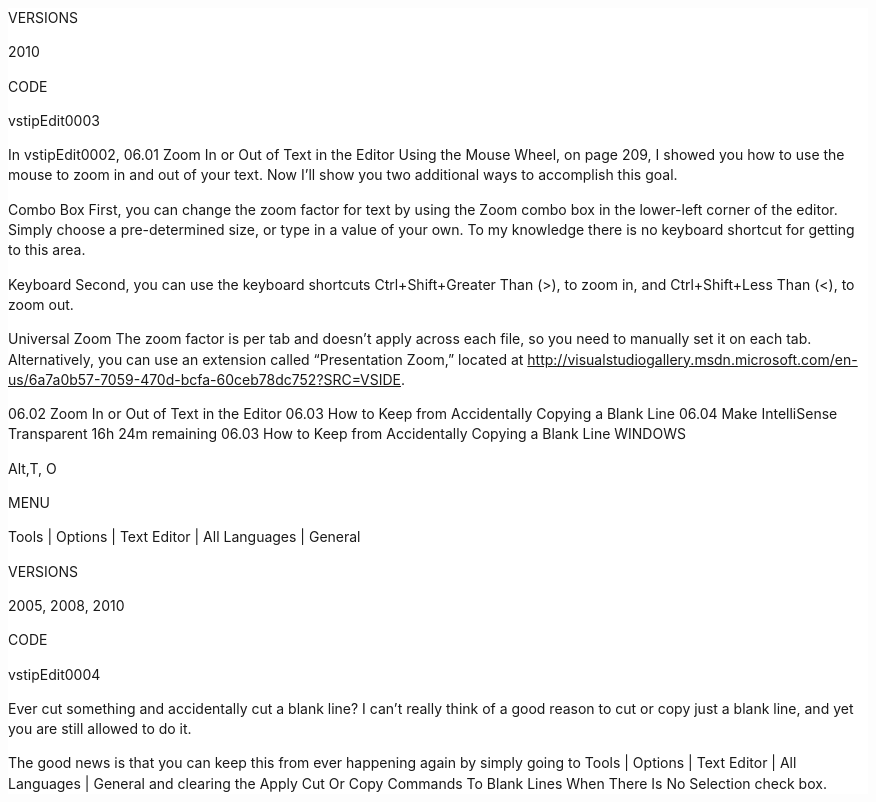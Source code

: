 VERSIONS

2010

CODE

vstipEdit0003

In vstipEdit0002, 06.01 Zoom In or Out of Text in the Editor Using the Mouse Wheel, on page 209, I showed you how to use the mouse to zoom in and out of your text. Now I’ll show you two additional ways to accomplish this goal.

Combo Box
First, you can change the zoom factor for text by using the Zoom combo box in the lower-left corner of the editor. Simply choose a pre-determined size, or type in a value of your own. To my knowledge there is no keyboard shortcut for getting to this area.


Keyboard
Second, you can use the keyboard shortcuts Ctrl+Shift+Greater Than (>), to zoom in, and Ctrl+Shift+Less Than (<), to zoom out.


Universal Zoom
The zoom factor is per tab and doesn’t apply across each file, so you need to manually set it on each tab. Alternatively, you can use an extension called “Presentation Zoom,” located at http://visualstudiogallery.msdn.microsoft.com/en-us/6a7a0b57-7059-470d-bcfa-60ceb78dc752?SRC=VSIDE.





06.02 Zoom In or Out of Text in the Editor
06.03 How to Keep from Accidentally Copying a Blank Line
06.04 Make IntelliSense Transparent
16h 24m remaining
06.03 How to Keep from Accidentally Copying a Blank Line
WINDOWS

Alt,T, O

MENU

Tools | Options | Text Editor | All Languages | General

VERSIONS

2005, 2008, 2010

CODE

vstipEdit0004

Ever cut something and accidentally cut a blank line? I can’t really think of a good reason to cut or copy just a blank line, and yet you are still allowed to do it.

The good news is that you can keep this from ever happening again by simply going to Tools | Options | Text Editor | All Languages | General and clearing the Apply Cut Or Copy Commands To Blank Lines When There Is No Selection check box.



